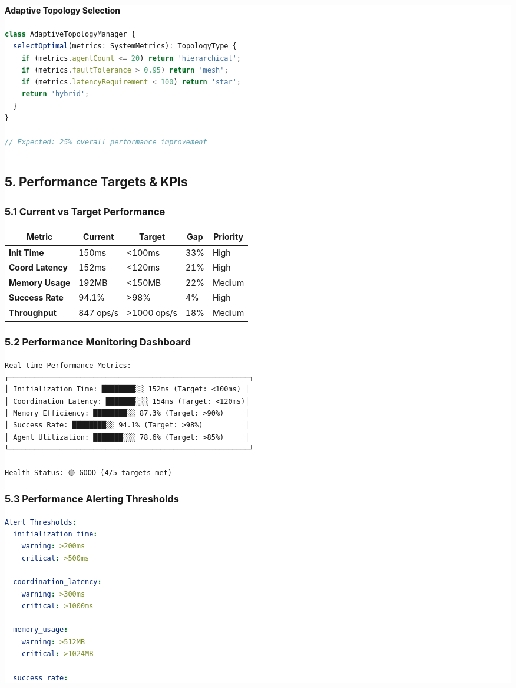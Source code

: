 #### Adaptive Topology Selection

```typescript
class AdaptiveTopologyManager {
  selectOptimal(metrics: SystemMetrics): TopologyType {
    if (metrics.agentCount <= 20) return 'hierarchical';
    if (metrics.faultTolerance > 0.95) return 'mesh';
    if (metrics.latencyRequirement < 100) return 'star';
    return 'hybrid';
  }
}

// Expected: 25% overall performance improvement
```

---

## 5. Performance Targets & KPIs

### 5.1 Current vs Target Performance

| Metric | Current | Target | Gap | Priority |
|--------|---------|--------|-----|----------|
| **Init Time** | 150ms | <100ms | 33% | High |
| **Coord Latency** | 152ms | <120ms | 21% | High |
| **Memory Usage** | 192MB | <150MB | 22% | Medium |
| **Success Rate** | 94.1% | >98% | 4% | High |
| **Throughput** | 847 ops/s | >1000 ops/s | 18% | Medium |

### 5.2 Performance Monitoring Dashboard

```
Real-time Performance Metrics:
┌─────────────────────────────────────────────────────────┐
│ Initialization Time: ████████░░ 152ms (Target: <100ms) │
│ Coordination Latency: ███████░░░ 154ms (Target: <120ms)│  
│ Memory Efficiency: ████████░░ 87.3% (Target: >90%)     │
│ Success Rate: ████████░░ 94.1% (Target: >98%)          │
│ Agent Utilization: ███████░░░ 78.6% (Target: >85%)     │
└─────────────────────────────────────────────────────────┘

Health Status: 🟡 GOOD (4/5 targets met)
```

### 5.3 Performance Alerting Thresholds

```yaml
Alert Thresholds:
  initialization_time:
    warning: >200ms
    critical: >500ms

  coordination_latency:  
    warning: >300ms
    critical: >1000ms

  memory_usage:
    warning: >512MB
    critical: >1024MB

  success_rate:
```